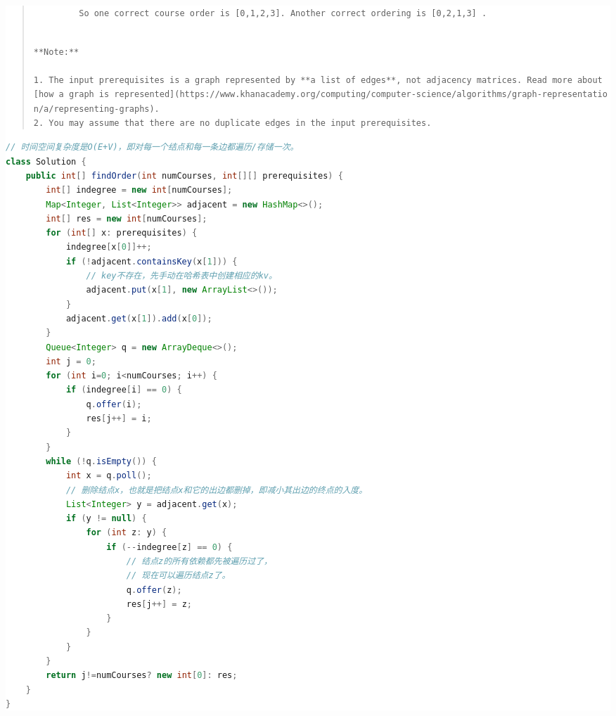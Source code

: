 >              So one correct course order is [0,1,2,3]. Another correct ordering is [0,2,1,3] .
> ```
>
> **Note:**
>
> 1. The input prerequisites is a graph represented by **a list of edges**, not adjacency matrices. Read more about [how a graph is represented](https://www.khanacademy.org/computing/computer-science/algorithms/graph-representation/a/representing-graphs).
> 2. You may assume that there are no duplicate edges in the input prerequisites.

```java
// 时间空间复杂度是O(E+V)，即对每一个结点和每一条边都遍历/存储一次。
class Solution {
    public int[] findOrder(int numCourses, int[][] prerequisites) {
        int[] indegree = new int[numCourses]; 
        Map<Integer, List<Integer>> adjacent = new HashMap<>();
        int[] res = new int[numCourses];
        for (int[] x: prerequisites) {
            indegree[x[0]]++;
            if (!adjacent.containsKey(x[1])) {
                // key不存在，先手动在哈希表中创建相应的kv。
                adjacent.put(x[1], new ArrayList<>());
            }
            adjacent.get(x[1]).add(x[0]);
        }
        Queue<Integer> q = new ArrayDeque<>();
        int j = 0;
        for (int i=0; i<numCourses; i++) {
            if (indegree[i] == 0) {
                q.offer(i);
                res[j++] = i;
            }
        }
        while (!q.isEmpty()) {
            int x = q.poll();
            // 删除结点x，也就是把结点x和它的出边都删掉，即减小其出边的终点的入度。
            List<Integer> y = adjacent.get(x);
            if (y != null) {
                for (int z: y) {
                    if (--indegree[z] == 0) {
                        // 结点z的所有依赖都先被遍历过了，
                        // 现在可以遍历结点z了。
                        q.offer(z);
                        res[j++] = z;
                    }
                }
            }
        }
        return j!=numCourses? new int[0]: res;
    }
}
```
